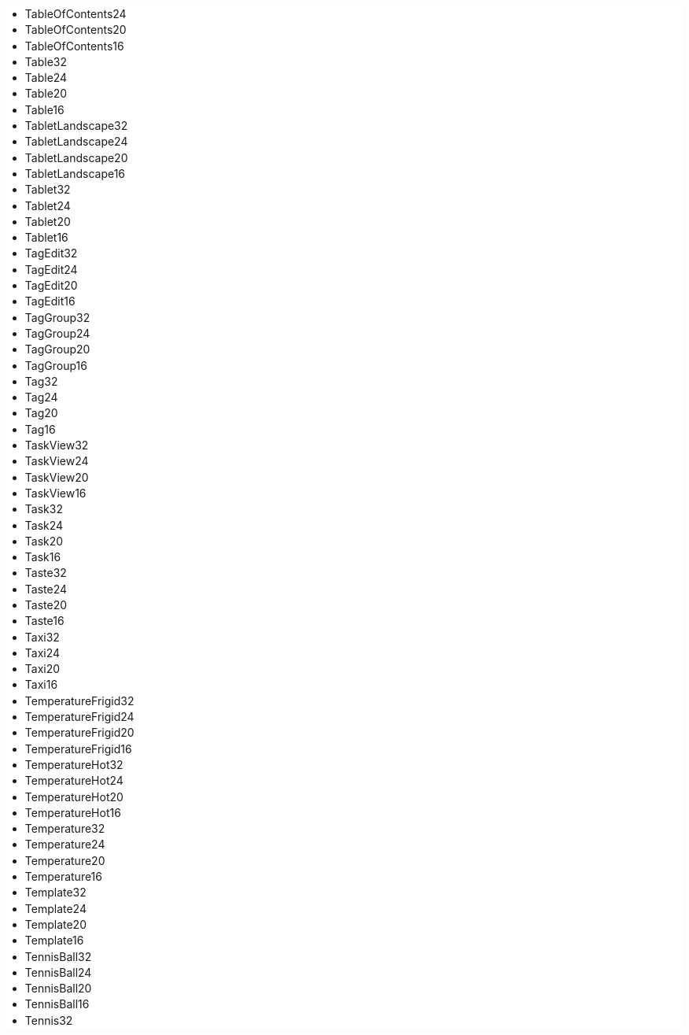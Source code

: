 - TableOfContents24
- TableOfContents20
- TableOfContents16
- Table32
- Table24
- Table20
- Table16
- TabletLandscape32
- TabletLandscape24
- TabletLandscape20
- TabletLandscape16
- Tablet32
- Tablet24
- Tablet20
- Tablet16
- TagEdit32
- TagEdit24
- TagEdit20
- TagEdit16
- TagGroup32
- TagGroup24
- TagGroup20
- TagGroup16
- Tag32
- Tag24
- Tag20
- Tag16
- TaskView32
- TaskView24
- TaskView20
- TaskView16
- Task32
- Task24
- Task20
- Task16
- Taste32
- Taste24
- Taste20
- Taste16
- Taxi32
- Taxi24
- Taxi20
- Taxi16
- TemperatureFrigid32
- TemperatureFrigid24
- TemperatureFrigid20
- TemperatureFrigid16
- TemperatureHot32
- TemperatureHot24
- TemperatureHot20
- TemperatureHot16
- Temperature32
- Temperature24
- Temperature20
- Temperature16
- Template32
- Template24
- Template20
- Template16
- TennisBall32
- TennisBall24
- TennisBall20
- TennisBall16
- Tennis32